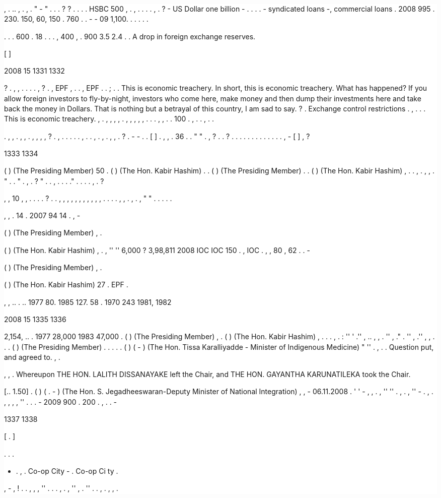 , . .. , . , . " - " . . . ? ? . . . . HSBC 500 , . , . . . . , . ? - US Dollar one billion - . . . . - syndicated loans -, commercial loans . 2008 995 . 230. 150, 60, 150 . 760 . . - - 09 1,100. . . . . .

. . . 600 . 18 . . . , 400 , . 900 3.5 2.4 . . A drop in foreign exchange reserves.

[ ]

2008 15 1331 1332

? . , , . . . . , ? . , EPF , . . , EPF . . ; . . This is economic treachery. In short, this is economic treachery. What has happened? If you allow foreign investors to fly-by-night, investors who come here, make money and then dump their investments here and take back the money in Dollars. That is nothing but a betrayal of this country, I am sad to say. ? . Exchange control restrictions . , . . . This is economic treachery. , . , , , , . , , , , , . . . , , . . 100 . , . . , . .

. , , . , , . , , , , ? . , . . . . . , . . , . , . , , . ? . - - . . [ ] . , , . 36 . . " " . , ? . . ? . . . . . . . . . . . . . , - [ ] , ?

1333 1334

( ) (The Presiding Member) 50 . ( ) (The Hon. Kabir Hashim) . . ( ) (The Presiding Member) . . ( ) (The Hon. Kabir Hashim) , . . , . , , . " . . " . , . ? " . . , . . . ." . . . . , . ?

, , 10 , , . . . . ? . . , , , , , , , , , , , . . . . , , . , . , " " . . . . .

, , . 14 . 2007 94 14 . , -

( ) (The Presiding Member) , .

( ) (The Hon. Kabir Hashim) , . , '' '' 6,000 ? 3,98,811 2008 IOC IOC 150 . , IOC . , , 80 , 62 . . -

( ) (The Presiding Member) , .

( ) (The Hon. Kabir Hashim) 27 . EPF .

, , .. . .. 1977 80. 1985 127. 58 . 1970 243 1981, 1982

2008 15 1335 1336

2,154, .. . 1977 28,000 1983 47,000 . ( ) (The Presiding Member) , . ( ) (The Hon. Kabir Hashim) , . . . , . : '' ' .'' , .. , , . '' , ." . '' , .'' , , . . . ( ) (The Presiding Member) . . . . . ( ) ( - ) (The Hon. Tissa Karalliyadde - Minister of Indigenous Medicine) " '' . , . . Question put, and agreed to. , .

, , . Whereupon THE HON. LALITH DISSANAYAKE left the Chair, and THE HON. GAYANTHA KARUNATILEKA took the Chair.

[.. 1.50] . ( ) ( . - ) (The Hon. S. Jegadheeswaran-Deputy Minister of National Integration) , , - 06.11.2008 . ' ' - , , . , '' '' . , . , '' - . , . , , , , '' . . . - 2009 900 . 200 . , . . -

1337 1338

[ . ]

. . .

- . , . Co-op City - . Co-op Ci ty .

, - , ! . . , , , '' . . . , . , '' , . '' . . , . , , .
